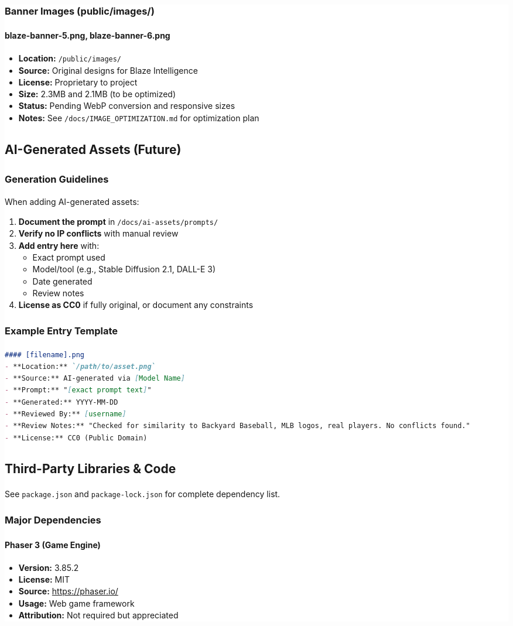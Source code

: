 ### Banner Images (public/images/)

#### blaze-banner-5.png, blaze-banner-6.png
- **Location:** `/public/images/`
- **Source:** Original designs for Blaze Intelligence
- **License:** Proprietary to project
- **Size:** 2.3MB and 2.1MB (to be optimized)
- **Status:** Pending WebP conversion and responsive sizes
- **Notes:** See `/docs/IMAGE_OPTIMIZATION.md` for optimization plan

## AI-Generated Assets (Future)

### Generation Guidelines

When adding AI-generated assets:

1. **Document the prompt** in `/docs/ai-assets/prompts/`
2. **Verify no IP conflicts** with manual review
3. **Add entry here** with:
   - Exact prompt used
   - Model/tool (e.g., Stable Diffusion 2.1, DALL-E 3)
   - Date generated
   - Review notes
4. **License as CC0** if fully original, or document any constraints

### Example Entry Template

```markdown
#### [filename].png
- **Location:** `/path/to/asset.png`
- **Source:** AI-generated via [Model Name]
- **Prompt:** "[exact prompt text]"
- **Generated:** YYYY-MM-DD
- **Reviewed By:** [username]
- **Review Notes:** "Checked for similarity to Backyard Baseball, MLB logos, real players. No conflicts found."
- **License:** CC0 (Public Domain)
```

## Third-Party Libraries & Code

See `package.json` and `package-lock.json` for complete dependency list.

### Major Dependencies

#### Phaser 3 (Game Engine)
- **Version:** 3.85.2
- **License:** MIT
- **Source:** https://phaser.io/
- **Usage:** Web game framework
- **Attribution:** Not required but appreciated
